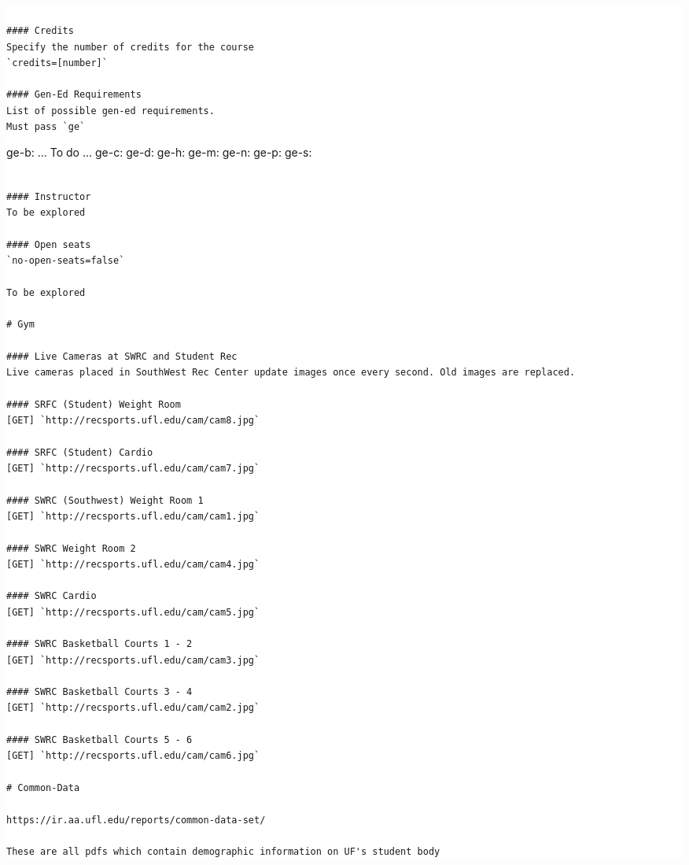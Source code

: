 ```

#### Credits
Specify the number of credits for the course
`credits=[number]`

#### Gen-Ed Requirements
List of possible gen-ed requirements.
Must pass `ge`
```
ge-b: ... To do ...
ge-c:
ge-d:
ge-h:
ge-m:
ge-n:
ge-p:
ge-s:
```

#### Instructor
To be explored

#### Open seats
`no-open-seats=false`

To be explored

# Gym

#### Live Cameras at SWRC and Student Rec
Live cameras placed in SouthWest Rec Center update images once every second. Old images are replaced.

#### SRFC (Student) Weight Room
[GET] `http://recsports.ufl.edu/cam/cam8.jpg`

#### SRFC (Student) Cardio
[GET] `http://recsports.ufl.edu/cam/cam7.jpg`

#### SWRC (Southwest) Weight Room 1
[GET] `http://recsports.ufl.edu/cam/cam1.jpg`

#### SWRC Weight Room 2
[GET] `http://recsports.ufl.edu/cam/cam4.jpg`

#### SWRC Cardio
[GET] `http://recsports.ufl.edu/cam/cam5.jpg`

#### SWRC Basketball Courts 1 - 2
[GET] `http://recsports.ufl.edu/cam/cam3.jpg`

#### SWRC Basketball Courts 3 - 4
[GET] `http://recsports.ufl.edu/cam/cam2.jpg`

#### SWRC Basketball Courts 5 - 6
[GET] `http://recsports.ufl.edu/cam/cam6.jpg`

# Common-Data

https://ir.aa.ufl.edu/reports/common-data-set/

These are all pdfs which contain demographic information on UF's student body

```